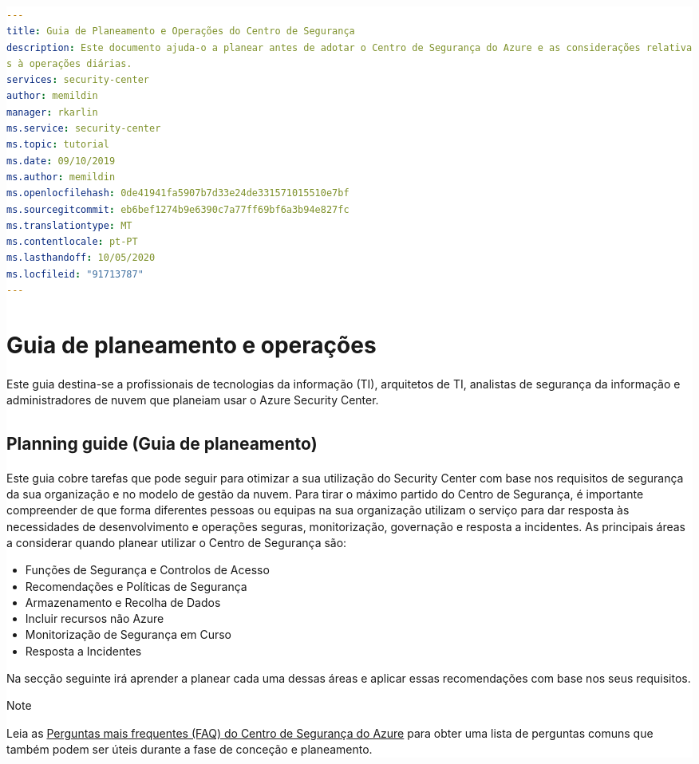 ```yaml
---
title: Guia de Planeamento e Operações do Centro de Segurança
description: Este documento ajuda-o a planear antes de adotar o Centro de Segurança do Azure e as considerações relativas à operações diárias.
services: security-center
author: memildin
manager: rkarlin
ms.service: security-center
ms.topic: tutorial
ms.date: 09/10/2019
ms.author: memildin
ms.openlocfilehash: 0de41941fa5907b7d33e24de331571015510e7bf
ms.sourcegitcommit: eb6bef1274b9e6390c7a77ff69bf6a3b94e827fc
ms.translationtype: MT
ms.contentlocale: pt-PT
ms.lasthandoff: 10/05/2020
ms.locfileid: "91713787"
---
```

# <a name="planning-and-operations-guide"></a>Guia de planeamento e operações
Este guia destina-se a profissionais de tecnologias da informação (TI), arquitetos de TI, analistas de segurança da informação e administradores de nuvem que planeiam usar o Azure Security Center.


## <a name="planning-guide"></a>Planning guide (Guia de planeamento)
Este guia cobre tarefas que pode seguir para otimizar a sua utilização do Security Center com base nos requisitos de segurança da sua organização e no modelo de gestão da nuvem. Para tirar o máximo partido do Centro de Segurança, é importante compreender de que forma diferentes pessoas ou equipas na sua organização utilizam o serviço para dar resposta às necessidades de desenvolvimento e operações seguras, monitorização, governação e resposta a incidentes. As principais áreas a considerar quando planear utilizar o Centro de Segurança são:

* Funções de Segurança e Controlos de Acesso
* Recomendações e Políticas de Segurança
* Armazenamento e Recolha de Dados
* Incluir recursos não Azure
* Monitorização de Segurança em Curso
* Resposta a Incidentes

Na secção seguinte irá aprender a planear cada uma dessas áreas e aplicar essas recomendações com base nos seus requisitos.


> [!NOTE]
> Leia as [Perguntas mais frequentes (FAQ) do Centro de Segurança do Azure](faq-general.md) para obter uma lista de perguntas comuns que também podem ser úteis durante a fase de conceção e planeamento.
